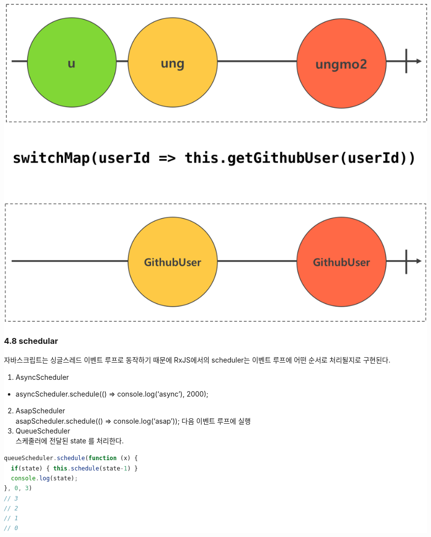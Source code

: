 ![](../resource/img/javascript/switchMap.png)


### 4.8 schedular  
자바스크립트는 싱글스레드 이벤트 루프로 동작하기 때문에 RxJS에서의 scheduler는 이벤트 루프에 어떤 순서로 처리될지로 구현된다.  

1. AsyncScheduler  
- asyncScheduler.schedule(() => console.log(‘async’), 2000);    
2. AsapScheduler   
asapScheduler.schedule(() => console.log(‘asap’));
다음 이벤트 루프에 실행  
3. QueueScheduler  
스케줄러에 전달된 state 를 처리한다.  

```js
queueScheduler.schedule(function (x) {
  if(state) { this.schedule(state-1) }
  console.log(state);
}, 0, 3)
// 3
// 2
// 1
// 0
```
